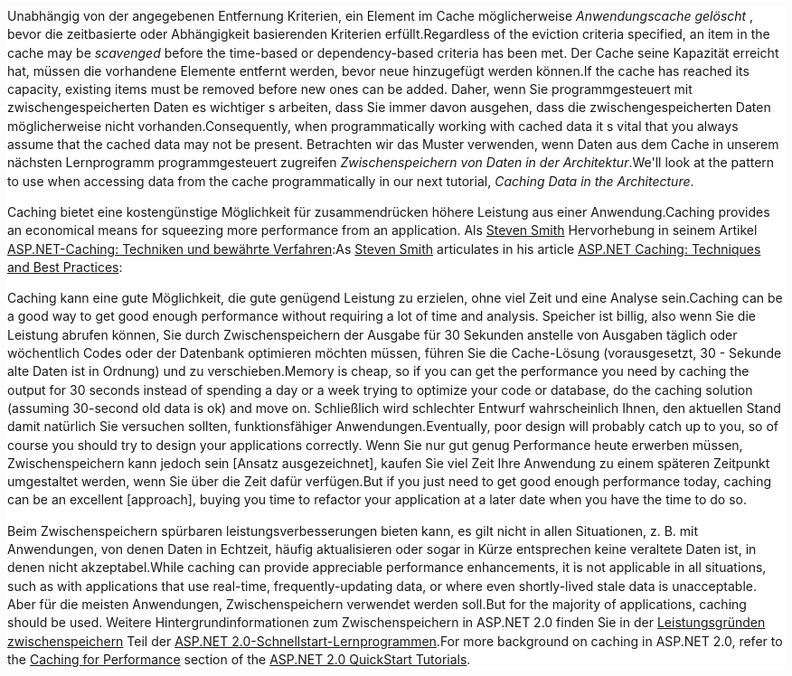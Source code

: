 <span data-ttu-id="09287-138">Unabhängig von der angegebenen Entfernung Kriterien, ein Element im Cache möglicherweise *Anwendungscache gelöscht* , bevor die zeitbasierte oder Abhängigkeit basierenden Kriterien erfüllt.</span><span class="sxs-lookup"><span data-stu-id="09287-138">Regardless of the eviction criteria specified, an item in the cache may be *scavenged* before the time-based or dependency-based criteria has been met.</span></span> <span data-ttu-id="09287-139">Der Cache seine Kapazität erreicht hat, müssen die vorhandene Elemente entfernt werden, bevor neue hinzugefügt werden können.</span><span class="sxs-lookup"><span data-stu-id="09287-139">If the cache has reached its capacity, existing items must be removed before new ones can be added.</span></span> <span data-ttu-id="09287-140">Daher, wenn Sie programmgesteuert mit zwischengespeicherten Daten es wichtiger s arbeiten, dass Sie immer davon ausgehen, dass die zwischengespeicherten Daten möglicherweise nicht vorhanden.</span><span class="sxs-lookup"><span data-stu-id="09287-140">Consequently, when programmatically working with cached data it s vital that you always assume that the cached data may not be present.</span></span> <span data-ttu-id="09287-141">Betrachten wir das Muster verwenden, wenn Daten aus dem Cache in unserem nächsten Lernprogramm programmgesteuert zugreifen *Zwischenspeichern von Daten in der Architektur*.</span><span class="sxs-lookup"><span data-stu-id="09287-141">We'll look at the pattern to use when accessing data from the cache programmatically in our next tutorial, *Caching Data in the Architecture*.</span></span>

<span data-ttu-id="09287-142">Caching bietet eine kostengünstige Möglichkeit für zusammendrücken höhere Leistung aus einer Anwendung.</span><span class="sxs-lookup"><span data-stu-id="09287-142">Caching provides an economical means for squeezing more performance from an application.</span></span> <span data-ttu-id="09287-143">Als [Steven Smith](http://aspadvice.com/blogs/ssmith/) Hervorhebung in seinem Artikel [ASP.NET-Caching: Techniken und bewährte Verfahren](https://msdn.microsoft.com/library/aa478965.aspx):</span><span class="sxs-lookup"><span data-stu-id="09287-143">As [Steven Smith](http://aspadvice.com/blogs/ssmith/) articulates in his article [ASP.NET Caching: Techniques and Best Practices](https://msdn.microsoft.com/library/aa478965.aspx):</span></span>

<span data-ttu-id="09287-144">Caching kann eine gute Möglichkeit, die gute genügend Leistung zu erzielen, ohne viel Zeit und eine Analyse sein.</span><span class="sxs-lookup"><span data-stu-id="09287-144">Caching can be a good way to get good enough performance without requiring a lot of time and analysis.</span></span> <span data-ttu-id="09287-145">Speicher ist billig, also wenn Sie die Leistung abrufen können, Sie durch Zwischenspeichern der Ausgabe für 30 Sekunden anstelle von Ausgaben täglich oder wöchentlich Codes oder der Datenbank optimieren möchten müssen, führen Sie die Cache-Lösung (vorausgesetzt, 30 - Sekunde alte Daten ist in Ordnung) und zu verschieben.</span><span class="sxs-lookup"><span data-stu-id="09287-145">Memory is cheap, so if you can get the performance you need by caching the output for 30 seconds instead of spending a day or a week trying to optimize your code or database, do the caching solution (assuming 30-second old data is ok) and move on.</span></span> <span data-ttu-id="09287-146">Schließlich wird schlechter Entwurf wahrscheinlich Ihnen, den aktuellen Stand damit natürlich Sie versuchen sollten, funktionsfähiger Anwendungen.</span><span class="sxs-lookup"><span data-stu-id="09287-146">Eventually, poor design will probably catch up to you, so of course you should try to design your applications correctly.</span></span> <span data-ttu-id="09287-147">Wenn Sie nur gut genug Performance heute erwerben müssen, Zwischenspeichern kann jedoch sein [Ansatz ausgezeichnet], kaufen Sie viel Zeit Ihre Anwendung zu einem späteren Zeitpunkt umgestaltet werden, wenn Sie über die Zeit dafür verfügen.</span><span class="sxs-lookup"><span data-stu-id="09287-147">But if you just need to get good enough performance today, caching can be an excellent [approach], buying you time to refactor your application at a later date when you have the time to do so.</span></span>

<span data-ttu-id="09287-148">Beim Zwischenspeichern spürbaren leistungsverbesserungen bieten kann, es gilt nicht in allen Situationen, z. B. mit Anwendungen, von denen Daten in Echtzeit, häufig aktualisieren oder sogar in Kürze entsprechen keine veraltete Daten ist, in denen nicht akzeptabel.</span><span class="sxs-lookup"><span data-stu-id="09287-148">While caching can provide appreciable performance enhancements, it is not applicable in all situations, such as with applications that use real-time, frequently-updating data, or where even shortly-lived stale data is unacceptable.</span></span> <span data-ttu-id="09287-149">Aber für die meisten Anwendungen, Zwischenspeichern verwendet werden soll.</span><span class="sxs-lookup"><span data-stu-id="09287-149">But for the majority of applications, caching should be used.</span></span> <span data-ttu-id="09287-150">Weitere Hintergrundinformationen zum Zwischenspeichern in ASP.NET 2.0 finden Sie in der [Leistungsgründen zwischenspeichern](https://quickstarts.asp.net/QuickStartv20/aspnet/doc/caching/default.aspx) Teil der [ASP.NET 2.0-Schnellstart-Lernprogrammen](https://quickstarts.asp.net/QuickStartv20/aspnet/).</span><span class="sxs-lookup"><span data-stu-id="09287-150">For more background on caching in ASP.NET 2.0, refer to the [Caching for Performance](https://quickstarts.asp.net/QuickStartv20/aspnet/doc/caching/default.aspx) section of the [ASP.NET 2.0 QuickStart Tutorials](https://quickstarts.asp.net/QuickStartv20/aspnet/).</span></span>
